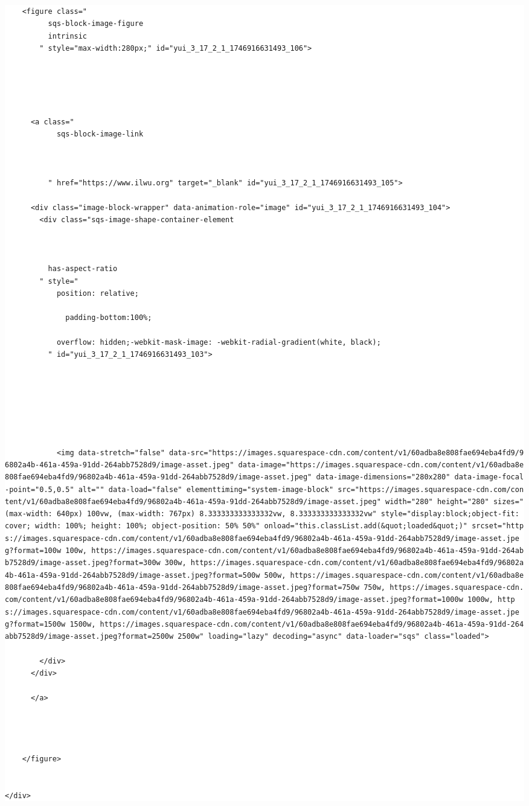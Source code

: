       

      
        <figure class="
              sqs-block-image-figure
              intrinsic
            " style="max-width:280px;" id="yui_3_17_2_1_1746916631493_106">
          
        
        

        
          <a class="
                sqs-block-image-link
                
          
        
              " href="https://www.ilwu.org" target="_blank" id="yui_3_17_2_1_1746916631493_105">
            
          <div class="image-block-wrapper" data-animation-role="image" id="yui_3_17_2_1_1746916631493_104">
            <div class="sqs-image-shape-container-element
              
          
        
              has-aspect-ratio
            " style="
                position: relative;
                
                  padding-bottom:100%;
                
                overflow: hidden;-webkit-mask-image: -webkit-radial-gradient(white, black);
              " id="yui_3_17_2_1_1746916631493_103">
                
                
                
                
                
                
                
                <img data-stretch="false" data-src="https://images.squarespace-cdn.com/content/v1/60adba8e808fae694eba4fd9/96802a4b-461a-459a-91dd-264abb7528d9/image-asset.jpeg" data-image="https://images.squarespace-cdn.com/content/v1/60adba8e808fae694eba4fd9/96802a4b-461a-459a-91dd-264abb7528d9/image-asset.jpeg" data-image-dimensions="280x280" data-image-focal-point="0.5,0.5" alt="" data-load="false" elementtiming="system-image-block" src="https://images.squarespace-cdn.com/content/v1/60adba8e808fae694eba4fd9/96802a4b-461a-459a-91dd-264abb7528d9/image-asset.jpeg" width="280" height="280" sizes="(max-width: 640px) 100vw, (max-width: 767px) 8.333333333333332vw, 8.333333333333332vw" style="display:block;object-fit: cover; width: 100%; height: 100%; object-position: 50% 50%" onload="this.classList.add(&quot;loaded&quot;)" srcset="https://images.squarespace-cdn.com/content/v1/60adba8e808fae694eba4fd9/96802a4b-461a-459a-91dd-264abb7528d9/image-asset.jpeg?format=100w 100w, https://images.squarespace-cdn.com/content/v1/60adba8e808fae694eba4fd9/96802a4b-461a-459a-91dd-264abb7528d9/image-asset.jpeg?format=300w 300w, https://images.squarespace-cdn.com/content/v1/60adba8e808fae694eba4fd9/96802a4b-461a-459a-91dd-264abb7528d9/image-asset.jpeg?format=500w 500w, https://images.squarespace-cdn.com/content/v1/60adba8e808fae694eba4fd9/96802a4b-461a-459a-91dd-264abb7528d9/image-asset.jpeg?format=750w 750w, https://images.squarespace-cdn.com/content/v1/60adba8e808fae694eba4fd9/96802a4b-461a-459a-91dd-264abb7528d9/image-asset.jpeg?format=1000w 1000w, https://images.squarespace-cdn.com/content/v1/60adba8e808fae694eba4fd9/96802a4b-461a-459a-91dd-264abb7528d9/image-asset.jpeg?format=1500w 1500w, https://images.squarespace-cdn.com/content/v1/60adba8e808fae694eba4fd9/96802a4b-461a-459a-91dd-264abb7528d9/image-asset.jpeg?format=2500w 2500w" loading="lazy" decoding="async" data-loader="sqs" class="loaded">

            </div>
          </div>
        
          </a>
        

        
      
        </figure>
      

    </div>
  


  


</div></div><div class="sqs-block image-block sqs-block-image sqs-text-ready" data-block-type="5" id="block-yui_3_17_2_1_1627100934073_20664"><div class="sqs-block-content" id="yui_3_17_2_1_1746916631493_118">









